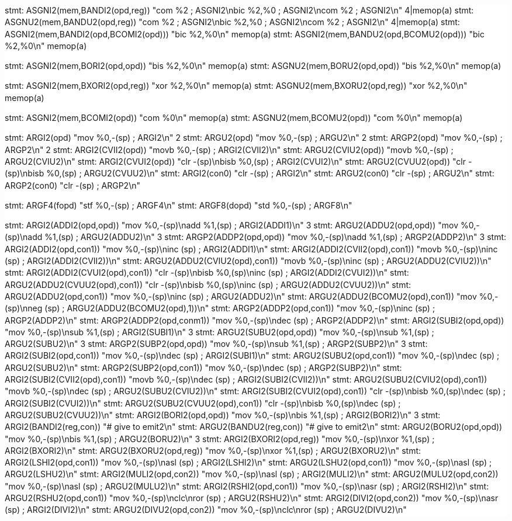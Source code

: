 stmt:	ASGNI2(mem,BANDI2(opd,reg))		"com %2 ; ASGNI2\nbic %2,%0 ; ASGNI2\ncom %2 ; ASGNI2\n" 4|memop(a)
stmt:	ASGNU2(mem,BANDU2(opd,reg))		"com %2 ; ASGNI2\nbic %2,%0 ; ASGNI2\ncom %2 ; ASGNI2\n" 4|memop(a)
stmt:	ASGNI2(mem,BANDI2(opd,BCOMI2(opd)))	"bic %2,%0\n" memop(a)
stmt:	ASGNI2(mem,BANDU2(opd,BCOMU2(opd)))	"bic %2,%0\n" memop(a)

stmt:	ASGNI2(mem,BORI2(opd,opd))		"bis %2,%0\n"	memop(a)
stmt:	ASGNU2(mem,BORU2(opd,opd))		"bis %2,%0\n"	memop(a)

stmt:	ASGNI2(mem,BXORI2(opd,reg))		"xor %2,%0\n"	memop(a)
stmt:	ASGNU2(mem,BXORU2(opd,reg))		"xor %2,%0\n"	memop(a)

stmt:	ASGNI2(mem,BCOMI2(opd))			"com %0\n"		memop(a)
stmt:	ASGNU2(mem,BCOMU2(opd))			"com %0\n"		memop(a)


stmt:	ARGI2(opd)			"mov %0,-(sp) ; ARGI2\n"	2
stmt:	ARGU2(opd)			"mov %0,-(sp) ; ARGU2\n"	2
stmt:	ARGP2(opd)			"mov %0,-(sp) ; ARGP2\n"	2
stmt:	ARGI2(CVII2(opd))	"movb %0,-(sp) ; ARGI2(CVII2)\n"
stmt:	ARGU2(CVIU2(opd))	"movb %0,-(sp) ; ARGU2(CVIU2)\n"
stmt:	ARGI2(CVUI2(opd))	"clr -(sp)\nbisb %0,(sp) ; ARGI2(CVUI2)\n"
stmt:	ARGU2(CVUU2(opd))	"clr -(sp)\nbisb %0,(sp) ; ARGU2(CVUU2)\n"
stmt:	ARGI2(con0)			"clr -(sp) ; ARGI2\n"
stmt:	ARGU2(con0)			"clr -(sp) ; ARGU2\n"
stmt:	ARGP2(con0)			"clr -(sp) ; ARGP2\n"

stmt:	ARGF4(fopd)			"stf %0,-(sp) ; ARGF4\n"
stmt:	ARGF8(dopd)			"std %0,-(sp) ; ARGF8\n"

stmt:	ARGI2(ADDI2(opd,opd))			"mov %0,-(sp)\nadd %1,(sp) ; ARGI2(ADDI1)\n"	3
stmt:	ARGU2(ADDU2(opd,opd))			"mov %0,-(sp)\nadd %1,(sp) ; ARGU2(ADDU2)\n"	3
stmt:	ARGP2(ADDP2(opd,opd))			"mov %0,-(sp)\nadd %1,(sp) ; ARGP2(ADDP2)\n"	3
stmt:	ARGI2(ADDI2(opd,con1))			"mov %0,-(sp)\ninc (sp) ; ARGI2(ADDI1)\n"
stmt:	ARGI2(ADDI2(CVII2(opd),con1))	"movb %0,-(sp)\ninc (sp) ; ARGI2(ADDI2(CVII2))\n"
stmt:	ARGU2(ADDU2(CVIU2(opd),con1))	"movb %0,-(sp)\ninc (sp) ; ARGU2(ADDU2(CVIU2))\n"
stmt:	ARGI2(ADDI2(CVUI2(opd),con1))	"clr -(sp)\nbisb %0,(sp)\ninc (sp) ; ARGI2(ADDI2(CVUI2))\n"
stmt:	ARGU2(ADDU2(CVUU2(opd),con1))	"clr -(sp)\nbisb %0,(sp)\ninc (sp) ; ARGU2(ADDU2(CVUU2))\n"
stmt:	ARGU2(ADDU2(opd,con1))			"mov %0,-(sp)\ninc (sp) ; ARGU2(ADDU2)\n"
stmt:	ARGU2(ADDU2(BCOMU2(opd),con1))	"mov %0,-(sp)\nneg (sp) ; ARGU2(ADDU2(BCOMU2(opd),1))\n"
stmt:	ARGP2(ADDP2(opd,con1))			"mov %0,-(sp)\ninc (sp) ; ARGP2(ADDP2)\n"
stmt:	ARGP2(ADDP2(opd,conm1))			"mov %0,-(sp)\ndec (sp) ; ARGP2(ADDP2)\n"
stmt:	ARGI2(SUBI2(opd,opd))			"mov %0,-(sp)\nsub %1,(sp) ; ARGI2(SUBI1)\n"	3
stmt:	ARGU2(SUBU2(opd,opd))			"mov %0,-(sp)\nsub %1,(sp) ; ARGU2(SUBU2)\n"	3
stmt:	ARGP2(SUBP2(opd,opd))			"mov %0,-(sp)\nsub %1,(sp) ; ARGP2(SUBP2)\n"	3
stmt:	ARGI2(SUBI2(opd,con1))			"mov %0,-(sp)\ndec (sp) ; ARGI2(SUBI1)\n"
stmt:	ARGU2(SUBU2(opd,con1))			"mov %0,-(sp)\ndec (sp) ; ARGU2(SUBU2)\n"
stmt:	ARGP2(SUBP2(opd,con1))			"mov %0,-(sp)\ndec (sp) ; ARGP2(SUBP2)\n"
stmt:	ARGI2(SUBI2(CVII2(opd),con1))	"movb %0,-(sp)\ndec (sp) ; ARGI2(SUBI2(CVII2))\n"
stmt:	ARGU2(SUBU2(CVIU2(opd),con1))	"movb %0,-(sp)\ndec (sp) ; ARGU2(SUBU2(CVIU2))\n"
stmt:	ARGI2(SUBI2(CVUI2(opd),con1))	"clr -(sp)\nbisb %0,(sp)\ndec (sp) ; ARGI2(SUBI2(CVUI2))\n"
stmt:	ARGU2(SUBU2(CVUU2(opd),con1))	"clr -(sp)\nbisb %0,(sp)\ndec (sp) ; ARGU2(SUBU2(CVUU2))\n"
stmt:	ARGI2(BORI2(opd,opd))			"mov %0,-(sp)\nbis %1,(sp) ; ARGI2(BORI2)\n"	3
stmt:	ARGI2(BANDI2(reg,con))			"# give to emit2\n"
stmt:	ARGU2(BANDU2(reg,con))			"# give to emit2\n"
stmt:	ARGU2(BORU2(opd,opd))			"mov %0,-(sp)\nbis %1,(sp) ; ARGU2(BORU2)\n"	3
stmt:	ARGI2(BXORI2(opd,reg))			"mov %0,-(sp)\nxor %1,(sp) ; ARGI2(BXORI2)\n"
stmt:	ARGU2(BXORU2(opd,reg))			"mov %0,-(sp)\nxor %1,(sp) ; ARGU2(BXORU2)\n"
stmt:	ARGI2(LSHI2(opd,con1))			"mov %0,-(sp)\nasl (sp) ; ARGI2(LSHI2)\n"
stmt:	ARGU2(LSHU2(opd,con1))			"mov %0,-(sp)\nasl (sp) ; ARGU2(LSHU2)\n"
stmt:	ARGI2(MULI2(opd,con2))			"mov %0,-(sp)\nasl (sp) ; ARGI2(MULI2)\n"
stmt:	ARGU2(MULU2(opd,con2))			"mov %0,-(sp)\nasl (sp) ; ARGU2(MULU2)\n"
stmt:	ARGI2(RSHI2(opd,con1))			"mov %0,-(sp)\nasr (sp) ; ARGI2(RSHI2)\n"
stmt:	ARGU2(RSHU2(opd,con1))			"mov %0,-(sp)\nclc\nror (sp) ; ARGU2(RSHU2)\n"
stmt:	ARGI2(DIVI2(opd,con2))			"mov %0,-(sp)\nasr (sp) ; ARGI2(DIVI2)\n"
stmt:	ARGU2(DIVU2(opd,con2))			"mov %0,-(sp)\nclc\nror (sp) ; ARGU2(DIVU2)\n"